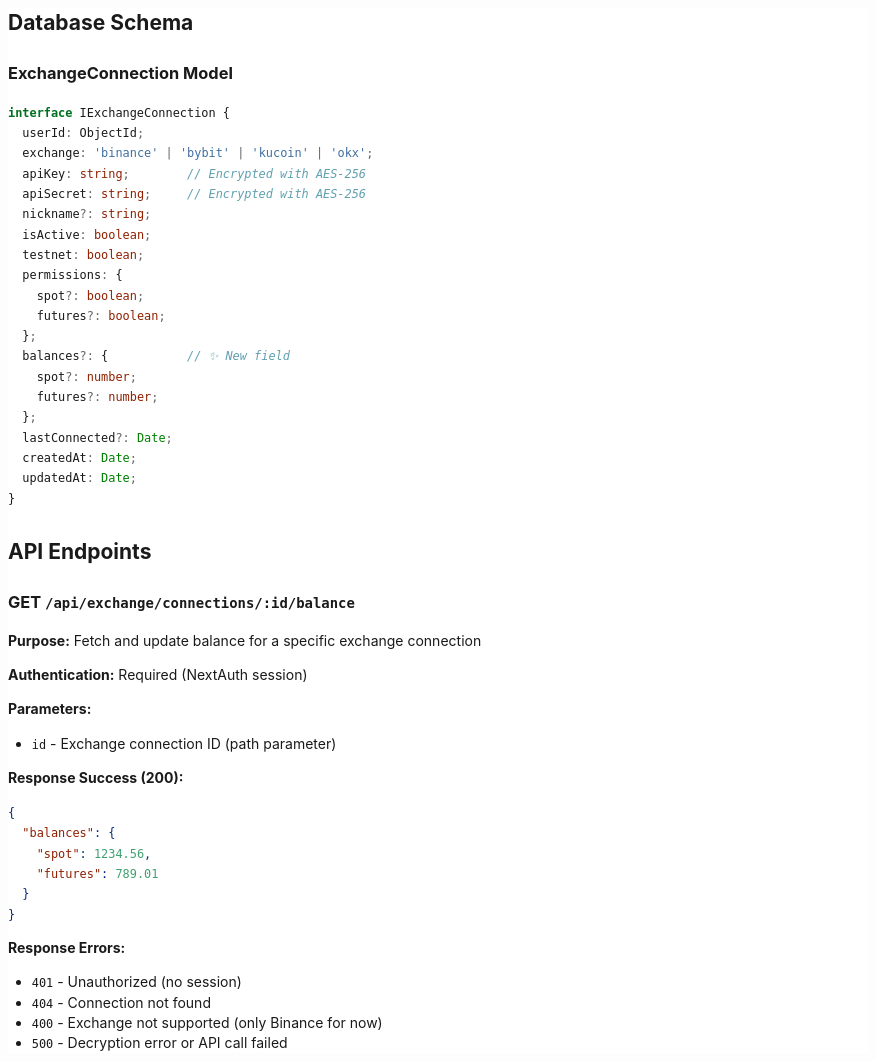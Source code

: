 ## Database Schema

### ExchangeConnection Model
```typescript
interface IExchangeConnection {
  userId: ObjectId;
  exchange: 'binance' | 'bybit' | 'kucoin' | 'okx';
  apiKey: string;        // Encrypted with AES-256
  apiSecret: string;     // Encrypted with AES-256
  nickname?: string;
  isActive: boolean;
  testnet: boolean;
  permissions: {
    spot?: boolean;
    futures?: boolean;
  };
  balances?: {           // ✨ New field
    spot?: number;
    futures?: number;
  };
  lastConnected?: Date;
  createdAt: Date;
  updatedAt: Date;
}
```

## API Endpoints

### GET `/api/exchange/connections/:id/balance`

**Purpose:** Fetch and update balance for a specific exchange connection

**Authentication:** Required (NextAuth session)

**Parameters:**
- `id` - Exchange connection ID (path parameter)

**Response Success (200):**
```json
{
  "balances": {
    "spot": 1234.56,
    "futures": 789.01
  }
}
```

**Response Errors:**
- `401` - Unauthorized (no session)
- `404` - Connection not found
- `400` - Exchange not supported (only Binance for now)
- `500` - Decryption error or API call failed
